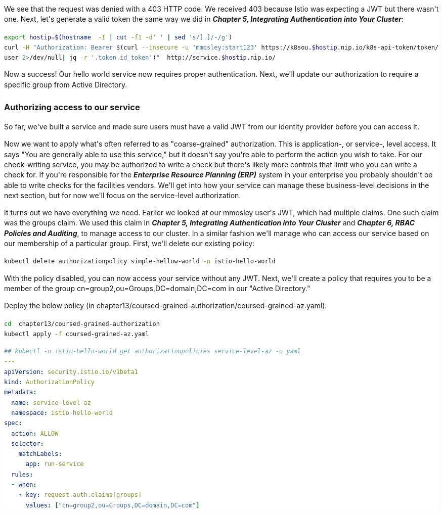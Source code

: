 We see that the request was denied with a 403 HTTP code. We received 403 because Istio was expecting a JWT but there wasn't one. Next, let's generate a valid token the same way we did in ***Chapter 5, Integrating Authentication into Your Cluster***:
```bash
export hostip=$(hostname  -I | cut -f1 -d' ' | sed 's/[.]/-/g')
curl -H "Authorization: Bearer $(curl --insecure -u 'mmosley:start123' https://k8sou.$hostip.nip.io/k8s-api-token/token/user 2>/dev/null| jq -r '.token.id_token')"  http://service.$hostip.nip.io/
```
Now a success! Our hello world service now requires proper authentication. Next, we'll update our authorization to require a specific group from Active Directory.

### Authorizing access to our service
So far, we've built a service and made sure users must have a valid JWT from our identity provider before you can access it.

Now we want to apply what's often referred to as "coarse-grained" authorization. This is application-, or service-, level access. It says "You are generally able to use this service," but it doesn't say you're able to perform the action you wish to take. For our check-writing service, you may be authorized to write a check but there's likely more controls that limit who you can write a check for. If you're responsible for the ***Enterprise Resource Planning (ERP)*** system in your enterprise you probably shouldn't be able to write checks for the facilities vendors. We'll get into how your service can manage these business-level decisions in the next section, but for now we'll focus on the service-level authorization.

It turns out we have everything we need. Earlier we looked at our mmosley user's JWT, which had multiple claims. One such claim was the groups claim. We used this claim in ***Chapter 5, Integrating Authentication into Your Cluster*** and ***Chapter 6, RBAC Policies and Auditing***, to manage access to our cluster. In a similar fashion we'll manage who can access our service based on our membership of a particular group. First, we'll delete our existing policy:
```bash
kubectl delete authorizationpolicy simple-hellow-world -n istio-hello-world
```
With the policy disabled, you can now access your service without any JWT. Next, we'll create a policy that requires you to be a member of the group cn=group2,ou=Groups,DC=domain,DC=com in our "Active Directory."

Deploy the below policy (in chapter13/coursed-grained-authorization/coursed-grained-az.yaml):
```bash
cd  chapter13/coursed-grained-authorization
kubectl apply -f coursed-grained-az.yaml
```


```yaml
## kubectl -n istio-hello-world get authorizationpolicies service-level-az -o yaml
---
apiVersion: security.istio.io/v1beta1
kind: AuthorizationPolicy
metadata:
  name: service-level-az
  namespace: istio-hello-world
spec:
  action: ALLOW
  selector:
    matchLabels:
      app: run-service
  rules:
  - when:
    - key: request.auth.claims[groups]
      values: ["cn=group2,ou=Groups,DC=domain,DC=com"]
```
